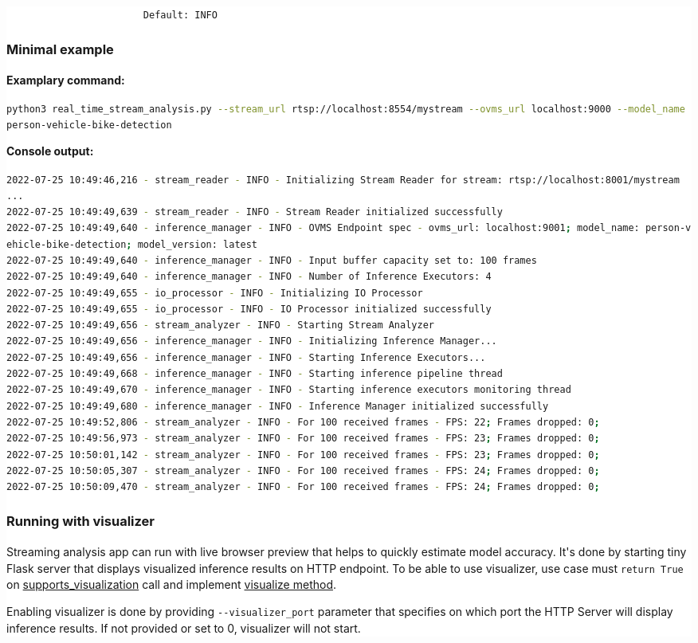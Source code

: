```bash
                        Default: INFO
```

### Minimal example

__Examplary command:__

```bash
python3 real_time_stream_analysis.py --stream_url rtsp://localhost:8554/mystream --ovms_url localhost:9000 --model_name person-vehicle-bike-detection
```

__Console output:__

```bash
2022-07-25 10:49:46,216 - stream_reader - INFO - Initializing Stream Reader for stream: rtsp://localhost:8001/mystream ...
2022-07-25 10:49:49,639 - stream_reader - INFO - Stream Reader initialized successfully
2022-07-25 10:49:49,640 - inference_manager - INFO - OVMS Endpoint spec - ovms_url: localhost:9001; model_name: person-vehicle-bike-detection; model_version: latest
2022-07-25 10:49:49,640 - inference_manager - INFO - Input buffer capacity set to: 100 frames
2022-07-25 10:49:49,640 - inference_manager - INFO - Number of Inference Executors: 4
2022-07-25 10:49:49,655 - io_processor - INFO - Initializing IO Processor
2022-07-25 10:49:49,655 - io_processor - INFO - IO Processor initialized successfully
2022-07-25 10:49:49,656 - stream_analyzer - INFO - Starting Stream Analyzer
2022-07-25 10:49:49,656 - inference_manager - INFO - Initializing Inference Manager...
2022-07-25 10:49:49,656 - inference_manager - INFO - Starting Inference Executors...
2022-07-25 10:49:49,668 - inference_manager - INFO - Starting inference pipeline thread
2022-07-25 10:49:49,670 - inference_manager - INFO - Starting inference executors monitoring thread
2022-07-25 10:49:49,680 - inference_manager - INFO - Inference Manager initialized successfully
2022-07-25 10:49:52,806 - stream_analyzer - INFO - For 100 received frames - FPS: 22; Frames dropped: 0;
2022-07-25 10:49:56,973 - stream_analyzer - INFO - For 100 received frames - FPS: 23; Frames dropped: 0;
2022-07-25 10:50:01,142 - stream_analyzer - INFO - For 100 received frames - FPS: 23; Frames dropped: 0;
2022-07-25 10:50:05,307 - stream_analyzer - INFO - For 100 received frames - FPS: 24; Frames dropped: 0;
2022-07-25 10:50:09,470 - stream_analyzer - INFO - For 100 received frames - FPS: 24; Frames dropped: 0;
```

### Running with visualizer

Streaming analysis app can run with live browser preview that helps to quickly estimate model accuracy. It's done by starting tiny Flask server that displays visualized inference results on HTTP endpoint. 
To be able to use visualizer, use case must `return True` on [supports_visualization](https://github.com/openvinotoolkit/model_server/blob/releases/2022/3/demos/real_time_stream_analysis/python/use_cases/use_case.py#L23) call and implement [visualize method](https://github.com/openvinotoolkit/model_server/blob/releases/2022/3/demos/real_time_stream_analysis/python/use_cases/use_case.py#L29).

Enabling visualizer is done by providing `--visualizer_port` parameter that specifies on which port the HTTP Server will display inference results. If not provided or set to 0, visualizer will not start.
